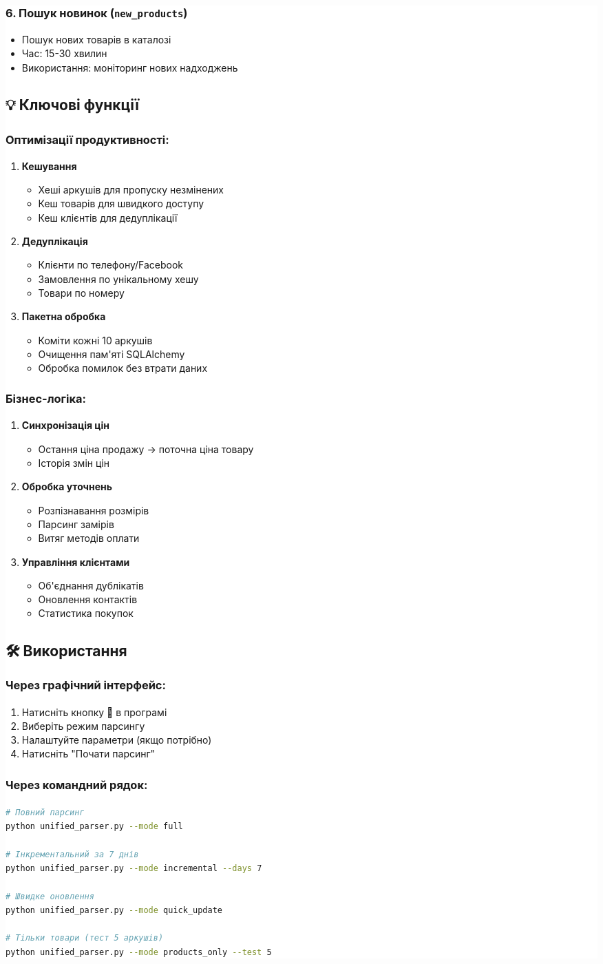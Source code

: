 ### 6. **Пошук новинок** (`new_products`)
- Пошук нових товарів в каталозі
- Час: 15-30 хвилин
- Використання: моніторинг нових надходжень

## 💡 Ключові функції

### Оптимізації продуктивності:

1. **Кешування**
   - Хеші аркушів для пропуску незмінених
   - Кеш товарів для швидкого доступу
   - Кеш клієнтів для дедуплікації

2. **Дедуплікація**
   - Клієнти по телефону/Facebook
   - Замовлення по унікальному хешу
   - Товари по номеру

3. **Пакетна обробка**
   - Коміти кожні 10 аркушів
   - Очищення пам'яті SQLAlchemy
   - Обробка помилок без втрати даних

### Бізнес-логіка:

1. **Синхронізація цін**
   - Остання ціна продажу → поточна ціна товару
   - Історія змін цін

2. **Обробка уточнень**
   - Розпізнавання розмірів
   - Парсинг замірів
   - Витяг методів оплати

3. **Управління клієнтами**
   - Об'єднання дублікатів
   - Оновлення контактів
   - Статистика покупок

## 🛠️ Використання

### Через графічний інтерфейс:

1. Натисніть кнопку 🔄 в програмі
2. Виберіть режим парсингу
3. Налаштуйте параметри (якщо потрібно)
4. Натисніть "Почати парсинг"

### Через командний рядок:

```bash
# Повний парсинг
python unified_parser.py --mode full

# Інкрементальний за 7 днів
python unified_parser.py --mode incremental --days 7

# Швидке оновлення
python unified_parser.py --mode quick_update

# Тільки товари (тест 5 аркушів)
python unified_parser.py --mode products_only --test 5

```